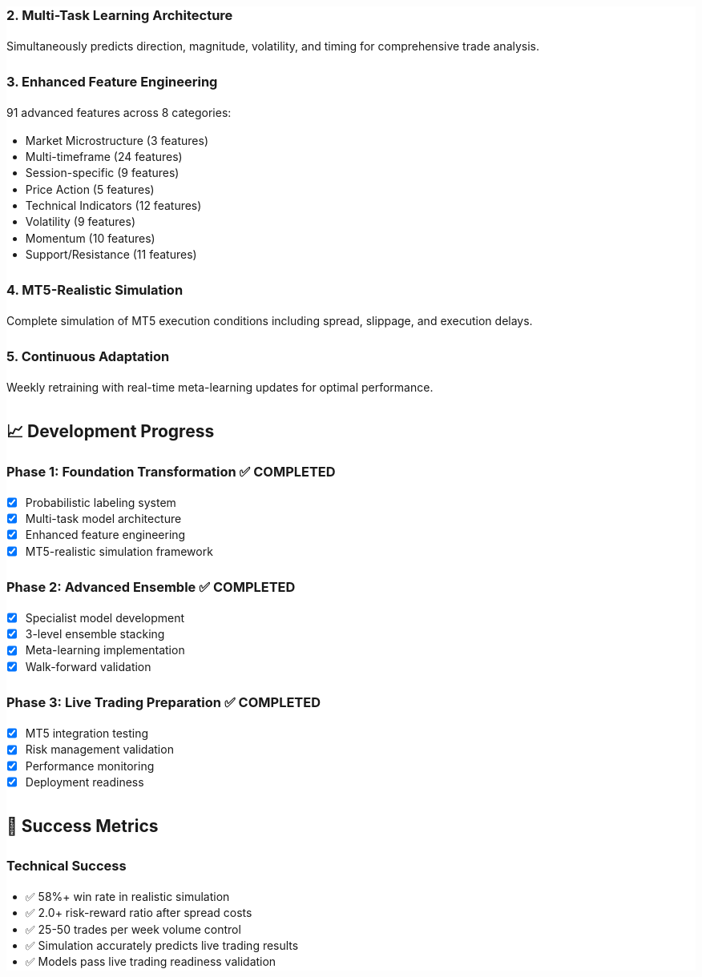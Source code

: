 ### 2. Multi-Task Learning Architecture
Simultaneously predicts direction, magnitude, volatility, and timing for comprehensive trade analysis.

### 3. Enhanced Feature Engineering
91 advanced features across 8 categories:
- Market Microstructure (3 features)
- Multi-timeframe (24 features)
- Session-specific (9 features)
- Price Action (5 features)
- Technical Indicators (12 features)
- Volatility (9 features)
- Momentum (10 features)
- Support/Resistance (11 features)

### 4. MT5-Realistic Simulation
Complete simulation of MT5 execution conditions including spread, slippage, and execution delays.

### 5. Continuous Adaptation
Weekly retraining with real-time meta-learning updates for optimal performance.

## 📈 Development Progress

### Phase 1: Foundation Transformation ✅ COMPLETED
- [x] Probabilistic labeling system
- [x] Multi-task model architecture
- [x] Enhanced feature engineering
- [x] MT5-realistic simulation framework

### Phase 2: Advanced Ensemble ✅ COMPLETED
- [x] Specialist model development
- [x] 3-level ensemble stacking
- [x] Meta-learning implementation
- [x] Walk-forward validation

### Phase 3: Live Trading Preparation ✅ COMPLETED
- [x] MT5 integration testing
- [x] Risk management validation
- [x] Performance monitoring
- [x] Deployment readiness

## 🎯 Success Metrics

### Technical Success
- ✅ 58%+ win rate in realistic simulation
- ✅ 2.0+ risk-reward ratio after spread costs
- ✅ 25-50 trades per week volume control
- ✅ Simulation accurately predicts live trading results
- ✅ Models pass live trading readiness validation
